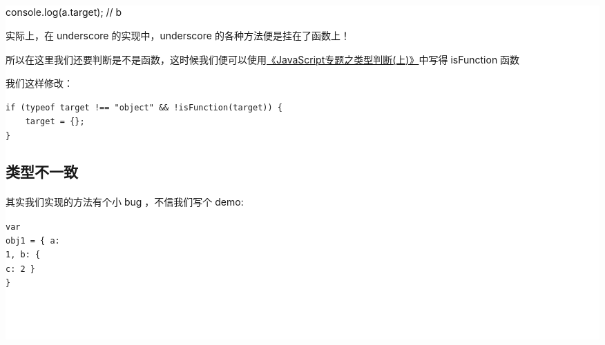 <span class="hljs-built_in">console</span>.log(a.target); <span class="hljs-comment">// b</span></code></pre>
<p>实际上，在 underscore 的实现中，underscore 的各种方法便是挂在了函数上！</p>
<p>所以在这里我们还要判断是不是函数，这时候我们便可以使用<a href="https://github.com/mqyqingfeng/Blog/issues/28" rel="nofollow noreferrer" target="_blank">《JavaScript专题之类型判断(上)》</a>中写得 isFunction 函数</p>
<p>我们这样修改：</p>
<div class="widget-codetool" style="display:none;">
      <div class="widget-codetool--inner">
      <span class="selectCode code-tool" data-toggle="tooltip" data-placement="top" title="" data-original-title="全选"></span>
      <span type="button" class="copyCode code-tool" data-toggle="tooltip" data-placement="top" data-clipboard-text="if (typeof target !== &quot;object&quot; &amp;&amp; !isFunction(target)) {
    target = {};
}" title="" data-original-title="复制"></span>
      <span type="button" class="saveToNote code-tool" data-toggle="tooltip" data-placement="top" title="" data-original-title="放进笔记"></span>
      </div>
      </div><pre class="javascript hljs"><code class="js"><span class="hljs-keyword">if</span> (<span class="hljs-keyword">typeof</span> target !== <span class="hljs-string">"object"</span> &amp;&amp; !isFunction(target)) {
    target = {};
}</code></pre>
<h2 id="articleHeader6">类型不一致</h2>
<p>其实我们实现的方法有个小 bug ，不信我们写个 demo:</p>
<div class="widget-codetool" style="display:none;">
      <div class="widget-codetool--inner">
      <span class="selectCode code-tool" data-toggle="tooltip" data-placement="top" title="" data-original-title="全选"></span>
      <span type="button" class="copyCode code-tool" data-toggle="tooltip" data-placement="top" data-clipboard-text="var obj1 = {
    a: 1,
    b: {
        c: 2
    }
}

var obj2 = {
    b: {
        c: [5],

    }
}

var d = extend(true, obj1, obj2)
console.log(d);" title="" data-original-title="复制"></span>
      <span type="button" class="saveToNote code-tool" data-toggle="tooltip" data-placement="top" title="" data-original-title="放进笔记"></span>
      </div>
      </div><pre class="javascript hljs"><code class="js"><span class="hljs-keyword">var</span> obj1 = {
    <span class="hljs-attr">a</span>: <span class="hljs-number">1</span>,
    <span class="hljs-attr">b</span>: {
        <span class="hljs-attr">c</span>: <span class="hljs-number">2</span>
    }
}
